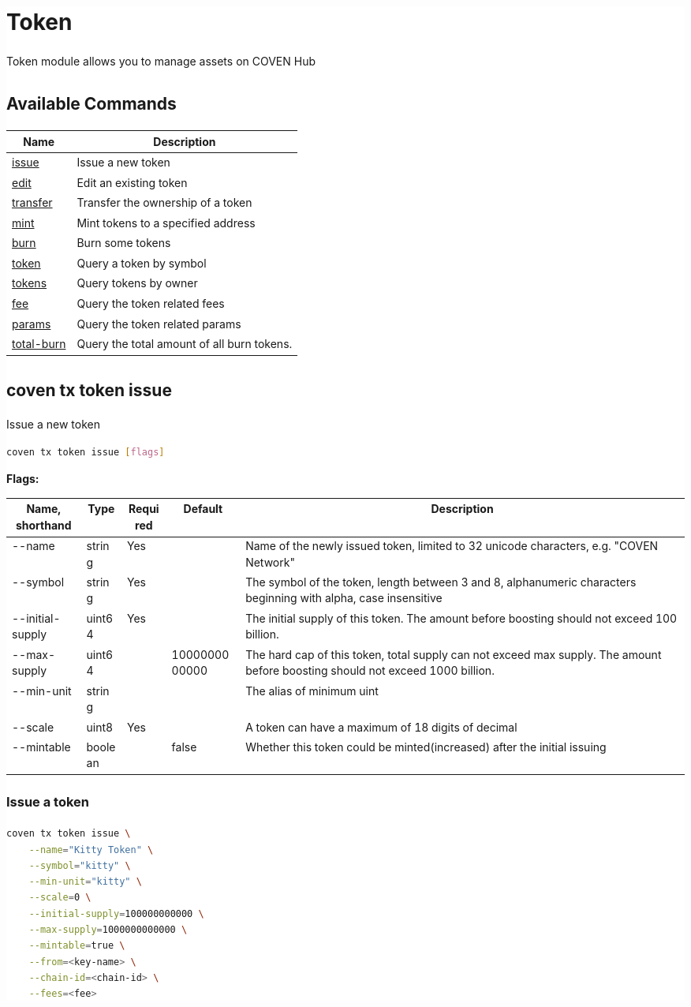 # Token

Token module allows you to manage assets on COVEN Hub

## Available Commands

| Name                                       | Description                                |
| ------------------------------------------ | ------------------------------------------ |
| [issue](#coven-tx-token-issue)              | Issue a new token                          |
| [edit](#coven-tx-token-edit)                | Edit an existing token                     |
| [transfer](#coven-tx-token-transfer)        | Transfer the ownership of a token          |
| [mint](#coven-tx-token-mint)                | Mint tokens to a specified address         |
| [burn](#coven-tx-token-burn)                | Burn some tokens                           |
| [token](#coven-query-token-token)           | Query a token by symbol                    |
| [tokens](#coven-query-token-tokens)         | Query tokens by owner                      |
| [fee](#coven-query-token-fee)               | Query the token related fees               |
| [params](#coven-query-token-params)         | Query the token related params             |
| [total-burn](#coven-query-token-total-burn) | Query the total amount of all burn tokens. |

## coven tx token issue

Issue a new token

```bash
coven tx token issue [flags]
```

**Flags:**

| Name, shorthand  | Type    | Required | Default       | Description                                                                                                                    |
| ---------------- | ------- | -------- | ------------- | ------------------------------------------------------------------------------------------------------------------------------ |
| --name           | string  | Yes      |               | Name of the newly issued token, limited to 32 unicode characters, e.g. "COVEN Network"                                          |
| --symbol         | string  | Yes      |               | The symbol of the token, length between 3 and 8, alphanumeric characters beginning with alpha, case insensitive                |
| --initial-supply | uint64  | Yes      |               | The initial supply of this token. The amount before boosting should not exceed 100 billion.                                    |
| --max-supply     | uint64  |          | 1000000000000 | The hard cap of this token, total supply can not exceed max supply. The amount before boosting should not exceed 1000 billion. |
| --min-unit       | string  |          |               | The alias of minimum uint                                                                                                      |
| --scale          | uint8   | Yes      |               | A token can have a maximum of 18 digits of decimal                                                                             |
| --mintable       | boolean |          | false         | Whether this token could be minted(increased) after the initial issuing                                                        |

### Issue a token

```bash
coven tx token issue \
    --name="Kitty Token" \
    --symbol="kitty" \
    --min-unit="kitty" \
    --scale=0 \
    --initial-supply=100000000000 \
    --max-supply=1000000000000 \
    --mintable=true \
    --from=<key-name> \
    --chain-id=<chain-id> \
    --fees=<fee>
```

